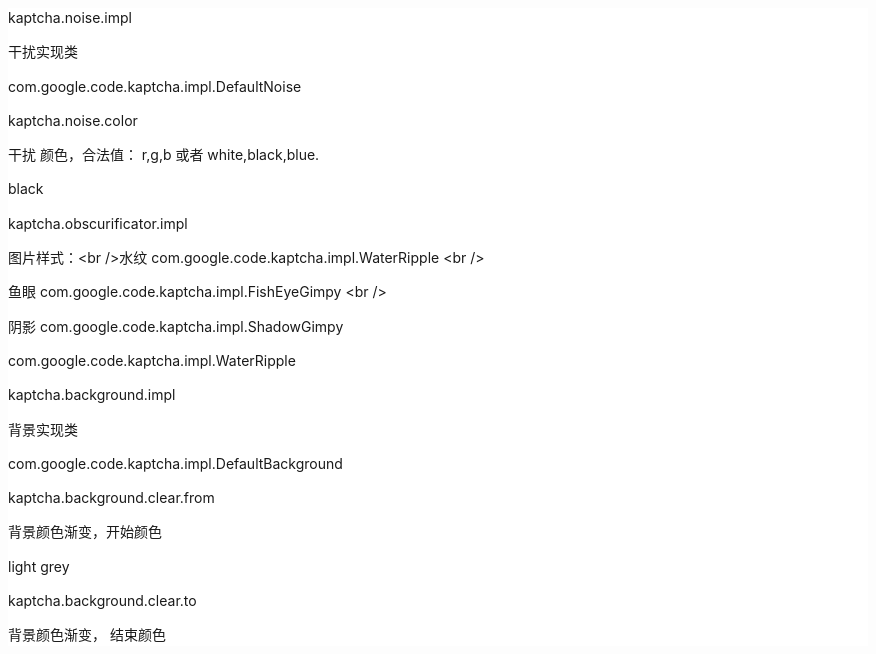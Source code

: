 </tr>
<tr>
<td width="198">
<p>kaptcha.noise.impl</p>
</td>
<td width="212">
<p>干扰实现类</p>
</td>
<td width="287">
<p>com.google.code.kaptcha.impl.DefaultNoise</p>
</td>
</tr>
<tr>
<td width="198">
<p>kaptcha.noise.color</p>
</td>
<td width="212">
<p>干扰 颜色，合法值： r,g,b 或者 white,black,blue.</p>
</td>
<td width="287">
<p>black</p>
</td>
</tr>
<tr>
<td width="198">
<p>kaptcha.obscurificator.impl</p>
</td>
<td width="212">
<p>图片样式：&lt;br /&gt;水纹 com.google.code.kaptcha.impl.WaterRipple &lt;br /&gt;</p>
<p>鱼眼 com.google.code.kaptcha.impl.FishEyeGimpy &lt;br /&gt;</p>
<p>阴影 com.google.code.kaptcha.impl.ShadowGimpy</p>
</td>
<td width="287">
<p>com.google.code.kaptcha.impl.WaterRipple</p>
</td>
</tr>
<tr>
<td width="198">
<p>kaptcha.background.impl</p>
</td>
<td width="212">
<p>背景实现类</p>
</td>
<td width="287">
<p>com.google.code.kaptcha.impl.DefaultBackground</p>
</td>
</tr>
<tr>
<td width="198">
<p>kaptcha.background.clear.from</p>
</td>
<td width="212">
<p>背景颜色渐变，开始颜色</p>
</td>
<td width="287">
<p>light grey</p>
</td>
</tr>
<tr>
<td width="198">
<p>kaptcha.background.clear.to</p>
</td>
<td width="212">
<p>背景颜色渐变， 结束颜色</p>